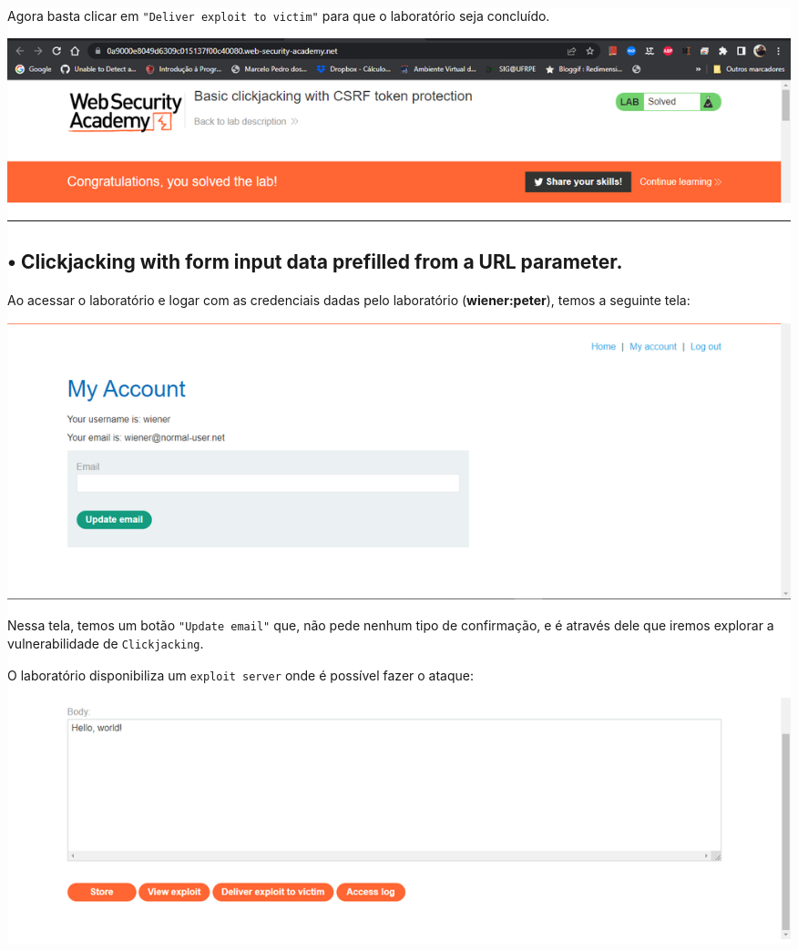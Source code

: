 
Agora basta clicar em `"Deliver exploit to victim"` para que o laboratório seja concluído.

![concluido](basic_concluido.png)

---

## **• Clickjacking with form input data prefilled from a URL parameter.**

Ao acessar o laboratório e logar com as credenciais dadas pelo laboratório (**wiener:peter**), temos a seguinte tela:

![login](url_login.png)

Nessa tela, temos um botão `"Update email"` que, não pede nenhum tipo de confirmação, e é através dele que iremos explorar a vulnerabilidade de `Clickjacking`.

O laboratório disponibiliza um `exploit server` onde é possível fazer o ataque:

![server](url_server.png)

